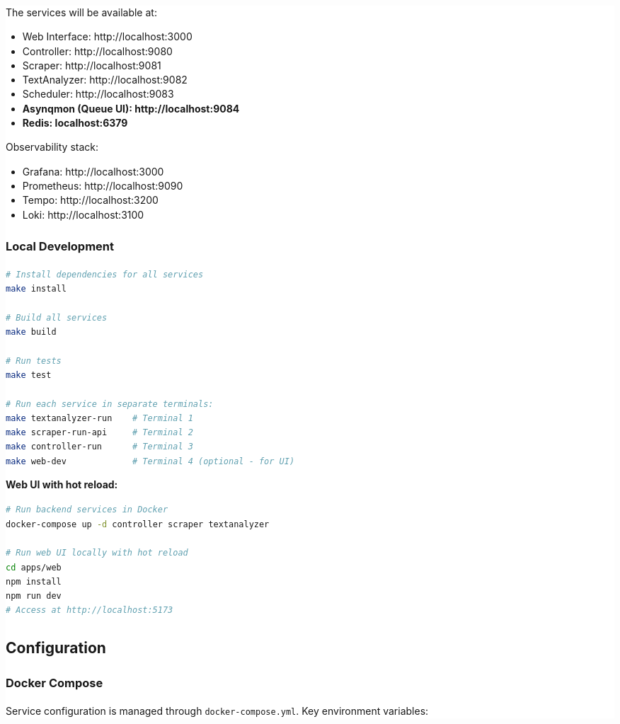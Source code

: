 The services will be available at:
- Web Interface: http://localhost:3000
- Controller: http://localhost:9080
- Scraper: http://localhost:9081
- TextAnalyzer: http://localhost:9082
- Scheduler: http://localhost:9083
- **Asynqmon (Queue UI): http://localhost:9084**
- **Redis: localhost:6379**

Observability stack:
- Grafana: http://localhost:3000
- Prometheus: http://localhost:9090
- Tempo: http://localhost:3200
- Loki: http://localhost:3100

### Local Development

```bash
# Install dependencies for all services
make install

# Build all services
make build

# Run tests
make test

# Run each service in separate terminals:
make textanalyzer-run    # Terminal 1
make scraper-run-api     # Terminal 2
make controller-run      # Terminal 3
make web-dev             # Terminal 4 (optional - for UI)
```

**Web UI with hot reload:**

```bash
# Run backend services in Docker
docker-compose up -d controller scraper textanalyzer

# Run web UI locally with hot reload
cd apps/web
npm install
npm run dev
# Access at http://localhost:5173
```

## Configuration

### Docker Compose

Service configuration is managed through `docker-compose.yml`. Key environment variables:
